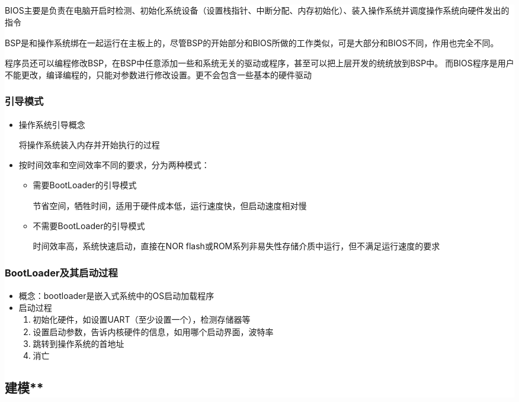 BIOS主要是负责在电脑开启时检测、初始化系统设备（设置栈指针、中断分配、内存初始化）、装入操作系统并调度操作系统向硬件发出的指令

BSP是和操作系统绑在一起运行在主板上的，尽管BSP的开始部分和BIOS所做的工作类似，可是大部分和BIOS不同，作用也完全不同。

程序员还可以编程修改BSP，在BSP中任意添加一些和系统无关的驱动或程序，甚至可以把上层开发的统统放到BSP中。 而BIOS程序是用户不能更改，编译编程的，只能对参数进行修改设置。更不会包含一些基本的硬件驱动

### 引导模式

- 操作系统引导概念

  将操作系统装入内存并开始执行的过程

- 按时间效率和空间效率不同的要求，分为两种模式：

  - 需要BootLoader的引导模式

    节省空间，牺牲时间，适用于硬件成本低，运行速度快，但启动速度相对慢

  - 不需要BootLoader的引导模式

    时间效率高，系统快速启动，直接在NOR flash或ROM系列非易失性存储介质中运行，但不满足运行速度的要求

### BootLoader及其启动过程

- 概念：bootloader是嵌入式系统中的OS启动加载程序
- 启动过程
  1. 初始化硬件，如设置UART（至少设置一个），检测存储器等
  2. 设置启动参数，告诉内核硬件的信息，如用哪个启动界面，波特率
  3. 跳转到操作系统的首地址
  4. 消亡

## 建模**

